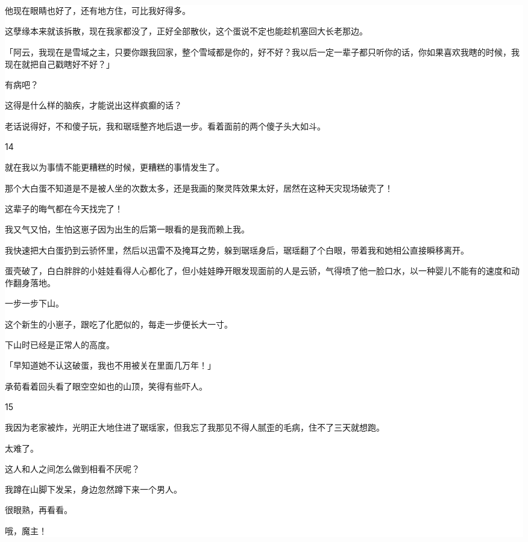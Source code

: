 他现在眼睛也好了，还有地方住，可比我好得多。


这孽缘本来就该拆散，现在我家都没了，正好全部散伙，这个蛋说不定也能趁机塞回大长老那边。


「阿云，我现在是雪域之主，只要你跟我回家，整个雪域都是你的，好不好？我以后一定一辈子都只听你的话，你如果喜欢我瞎的时候，我现在就把自己戳瞎好不好？」


有病吧？


这得是什么样的脑疾，才能说出这样疯癫的话？


老话说得好，不和傻子玩，我和琚瑶整齐地后退一步。看着面前的两个傻子头大如斗。


14


就在我以为事情不能更糟糕的时候，更糟糕的事情发生了。


那个大白蛋不知道是不是被人坐的次数太多，还是我画的聚灵阵效果太好，居然在这种天灾现场破壳了！


这辈子的晦气都在今天找完了！


我又气又怕，生怕这崽子因为出生的后第一眼看的是我而赖上我。


我快速把大白蛋扔到云骄怀里，然后以迅雷不及掩耳之势，躲到琚瑶身后，琚瑶翻了个白眼，带着我和她相公直接瞬移离开。


蛋壳破了，白白胖胖的小娃娃看得人心都化了，但小娃娃睁开眼发现面前的人是云骄，气得喷了他一脸口水，以一种婴儿不能有的速度和动作翻身落地。


一步一步下山。


这个新生的小崽子，跟吃了化肥似的，每走一步便长大一寸。


下山时已经是正常人的高度。


「早知道她不认这破蛋，我也不用被关在里面几万年！」


承荀看着回头看了眼空空如也的山顶，笑得有些吓人。


15


我因为老家被炸，光明正大地住进了琚瑶家，但我忘了我那见不得人腻歪的毛病，住不了三天就想跑。


太难了。


这人和人之间怎么做到相看不厌呢？


我蹲在山脚下发呆，身边忽然蹲下来一个男人。


很眼熟，再看看。


哦，魔主！
